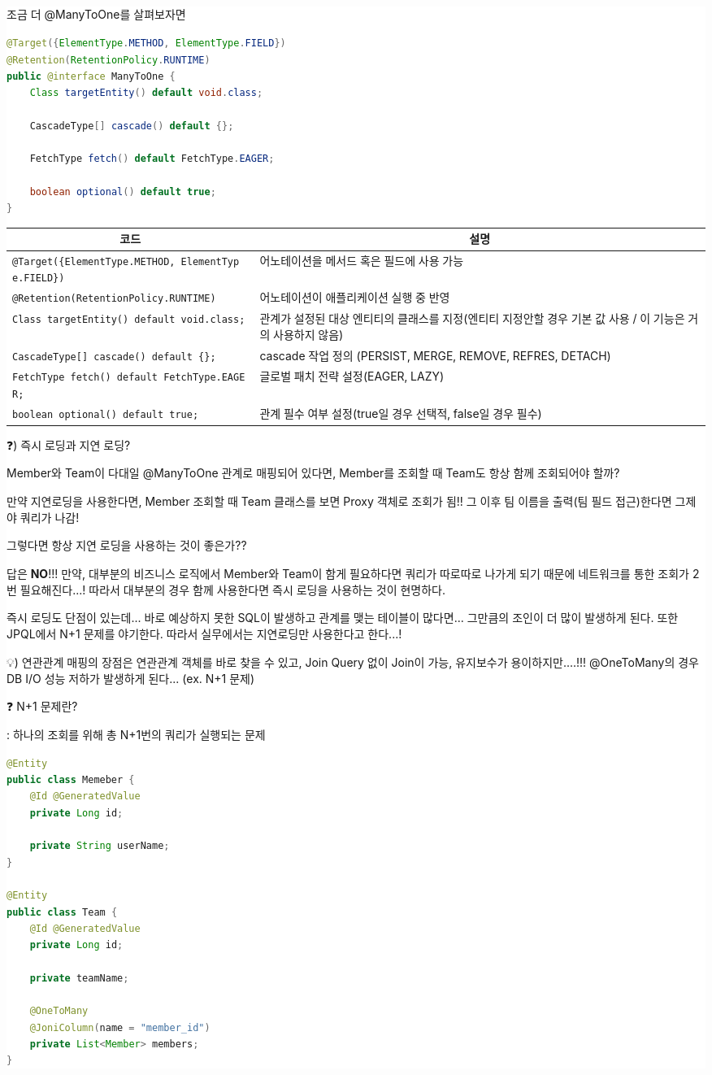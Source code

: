 조금 더 @ManyToOne를 살펴보자면
```java
@Target({ElementType.METHOD, ElementType.FIELD})
@Retention(RetentionPolicy.RUNTIME)
public @interface ManyToOne {
    Class targetEntity() default void.class;

    CascadeType[] cascade() default {};

    FetchType fetch() default FetchType.EAGER;

    boolean optional() default true;
}
```
|코드|설명|
|---|---|
|```@Target({ElementType.METHOD, ElementType.FIELD})```|어노테이션을 메서드 혹은 필드에 사용 가능|
|```@Retention(RetentionPolicy.RUNTIME)```|어노테이션이 애플리케이션 실행 중 반영|
|```Class targetEntity() default void.class;```|관계가 설정된 대상 엔티티의 클래스를 지정(엔티티 지정안할 경우 기본 값 사용 / 이 기능은 거의 사용하지 않음)|
|```CascadeType[] cascade() default {};```|cascade 작업 정의 (PERSIST, MERGE, REMOVE, REFRES, DETACH)|
|```FetchType fetch() default FetchType.EAGER;```|글로벌 패치 전략 설정(EAGER, LAZY)|
|```boolean optional() default true;```|관계 필수 여부 설정(true일 경우 선택적, false일 경우 필수) |

❓) 즉시 로딩과 지연 로딩?

Member와 Team이 다대일 @ManyToOne 관계로 매핑되어 있다면, Member를 조회할 때 Team도 항상 함께 조회되어야 할까?

만약 지연로딩을 사용한다면, Member 조회할 때 Team 클래스를 보면 Proxy 객체로 조회가 됨!!
그 이후 팀 이름을 출력(팀 필드 접근)한다면 그제야 쿼리가 나감!

그렇다면 항상 지연 로딩을 사용하는 것이 좋은가??

답은 **NO**!!! 만약, 대부분의 비즈니스 로직에서 Member와 Team이 함게 필요하다면 쿼리가 따로따로 나가게 되기 때문에 네트워크를 통한 조회가 2번 필요해진다...! 따라서 대부분의 경우 함께 사용한다면 즉시 로딩을 사용하는 것이 현명하다.

즉시 로딩도 단점이 있는데... 바로 예상하지 못한 SQL이 발생하고 관계를 맺는 테이블이 많다면... 그만큼의 조인이 더 많이 발생하게 된다. 또한 JPQL에서 N+1 문제를 야기한다. 따라서 실무에서는 지연로딩만 사용한다고 한다...!

💡) 연관관계 매핑의 장점은 연관관계 객체를 바로 찾을 수 있고, Join Query 없이 Join이 가능, 유지보수가 용이하지만....!!! @OneToMany의 경우 DB I/O 성능 저하가 발생하게 된다... (ex. N+1 문제)

❓ N+1 문제란?

: 하나의 조회를 위해 총 N+1번의 쿼리가 실행되는 문제
```java
@Entity
public class Memeber {
    @Id @GeneratedValue
    private Long id;
    
    private String userName;
}

@Entity
public class Team {
    @Id @GeneratedValue
    private Long id;
    
    private teamName;
    
    @OneToMany
    @JoniColumn(name = "member_id")
    private List<Member> members;
}
```